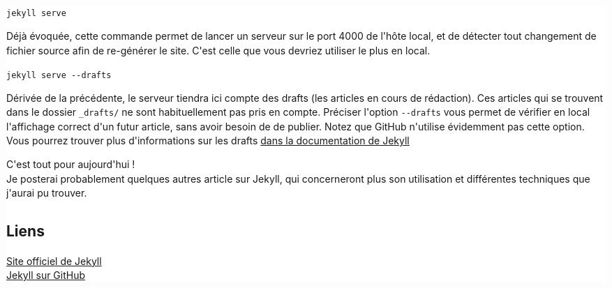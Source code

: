     jekyll serve

Déjà évoquée, cette commande permet de lancer un serveur sur le port 4000 de l'hôte local, et de détecter tout changement de fichier source afin de re-générer le site. C'est celle que vous devriez utiliser le plus en local.

    jekyll serve --drafts

Dérivée de la précédente, le serveur tiendra ici compte des drafts (les articles en cours de rédaction). Ces articles qui se trouvent dans le dossier `_drafts/` ne sont habituellement pas pris en compte. Préciser l'option `--drafts` vous permet de vérifier en local l'affichage correct d'un futur article, sans avoir besoin de de publier. Notez que GitHub n'utilise évidemment pas cette option. Vous pourrez trouver plus d'informations sur les drafts [dans la documentation de Jekyll](http://jekyllrb.com/docs/drafts/)

C'est tout pour aujourd'hui !  
Je posterai probablement quelques autres article sur Jekyll, qui concerneront plus son utilisation et différentes techniques que j'aurai pu trouver.

## Liens

[Site officiel de Jekyll](http://jekyllrb.com/)  
[Jekyll sur GitHub](https://github.com/jekyll/jekyll)  

